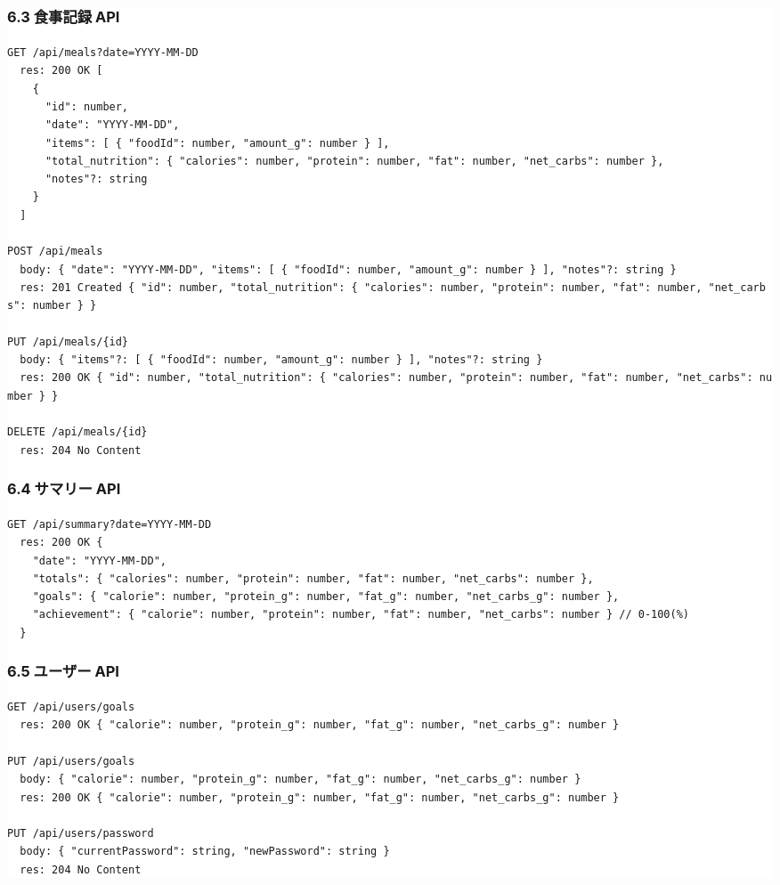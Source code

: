 ### 6.3 食事記録 API

```
GET /api/meals?date=YYYY-MM-DD
  res: 200 OK [
    {
      "id": number,
      "date": "YYYY-MM-DD",
      "items": [ { "foodId": number, "amount_g": number } ],
      "total_nutrition": { "calories": number, "protein": number, "fat": number, "net_carbs": number },
      "notes"?: string
    }
  ]

POST /api/meals
  body: { "date": "YYYY-MM-DD", "items": [ { "foodId": number, "amount_g": number } ], "notes"?: string }
  res: 201 Created { "id": number, "total_nutrition": { "calories": number, "protein": number, "fat": number, "net_carbs": number } }

PUT /api/meals/{id}
  body: { "items"?: [ { "foodId": number, "amount_g": number } ], "notes"?: string }
  res: 200 OK { "id": number, "total_nutrition": { "calories": number, "protein": number, "fat": number, "net_carbs": number } }

DELETE /api/meals/{id}
  res: 204 No Content
```

### 6.4 サマリー API

```
GET /api/summary?date=YYYY-MM-DD
  res: 200 OK {
    "date": "YYYY-MM-DD",
    "totals": { "calories": number, "protein": number, "fat": number, "net_carbs": number },
    "goals": { "calorie": number, "protein_g": number, "fat_g": number, "net_carbs_g": number },
    "achievement": { "calorie": number, "protein": number, "fat": number, "net_carbs": number } // 0-100(%)
  }
```

### 6.5 ユーザー API

```
GET /api/users/goals
  res: 200 OK { "calorie": number, "protein_g": number, "fat_g": number, "net_carbs_g": number }

PUT /api/users/goals
  body: { "calorie": number, "protein_g": number, "fat_g": number, "net_carbs_g": number }
  res: 200 OK { "calorie": number, "protein_g": number, "fat_g": number, "net_carbs_g": number }

PUT /api/users/password
  body: { "currentPassword": string, "newPassword": string }
  res: 204 No Content
```
